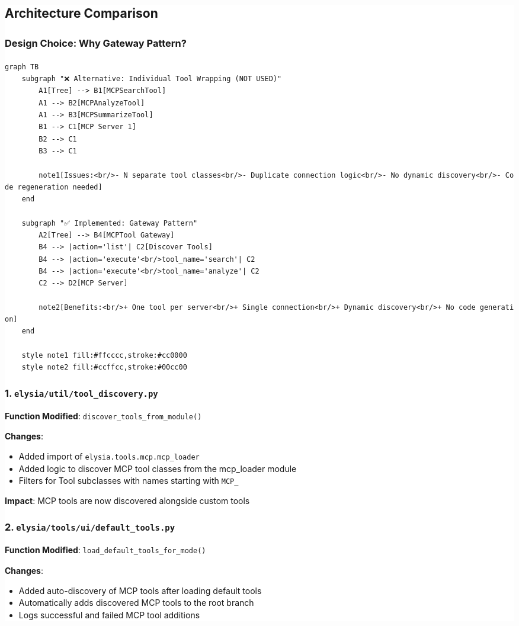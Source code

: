 ## Architecture Comparison

### Design Choice: Why Gateway Pattern?

```mermaid
graph TB
    subgraph "❌ Alternative: Individual Tool Wrapping (NOT USED)"
        A1[Tree] --> B1[MCPSearchTool]
        A1 --> B2[MCPAnalyzeTool]
        A1 --> B3[MCPSummarizeTool]
        B1 --> C1[MCP Server 1]
        B2 --> C1
        B3 --> C1
        
        note1[Issues:<br/>- N separate tool classes<br/>- Duplicate connection logic<br/>- No dynamic discovery<br/>- Code regeneration needed]
    end
    
    subgraph "✅ Implemented: Gateway Pattern"
        A2[Tree] --> B4[MCPTool Gateway]
        B4 --> |action='list'| C2[Discover Tools]
        B4 --> |action='execute'<br/>tool_name='search'| C2
        B4 --> |action='execute'<br/>tool_name='analyze'| C2
        C2 --> D2[MCP Server]
        
        note2[Benefits:<br/>+ One tool per server<br/>+ Single connection<br/>+ Dynamic discovery<br/>+ No code generation]
    end
    
    style note1 fill:#ffcccc,stroke:#cc0000
    style note2 fill:#ccffcc,stroke:#00cc00
```

### 1. `elysia/util/tool_discovery.py`

**Function Modified**: `discover_tools_from_module()`

**Changes**:
- Added import of `elysia.tools.mcp.mcp_loader`
- Added logic to discover MCP tool classes from the mcp_loader module
- Filters for Tool subclasses with names starting with `MCP_`

**Impact**: MCP tools are now discovered alongside custom tools

### 2. `elysia/tools/ui/default_tools.py`

**Function Modified**: `load_default_tools_for_mode()`

**Changes**:
- Added auto-discovery of MCP tools after loading default tools
- Automatically adds discovered MCP tools to the root branch
- Logs successful and failed MCP tool additions
